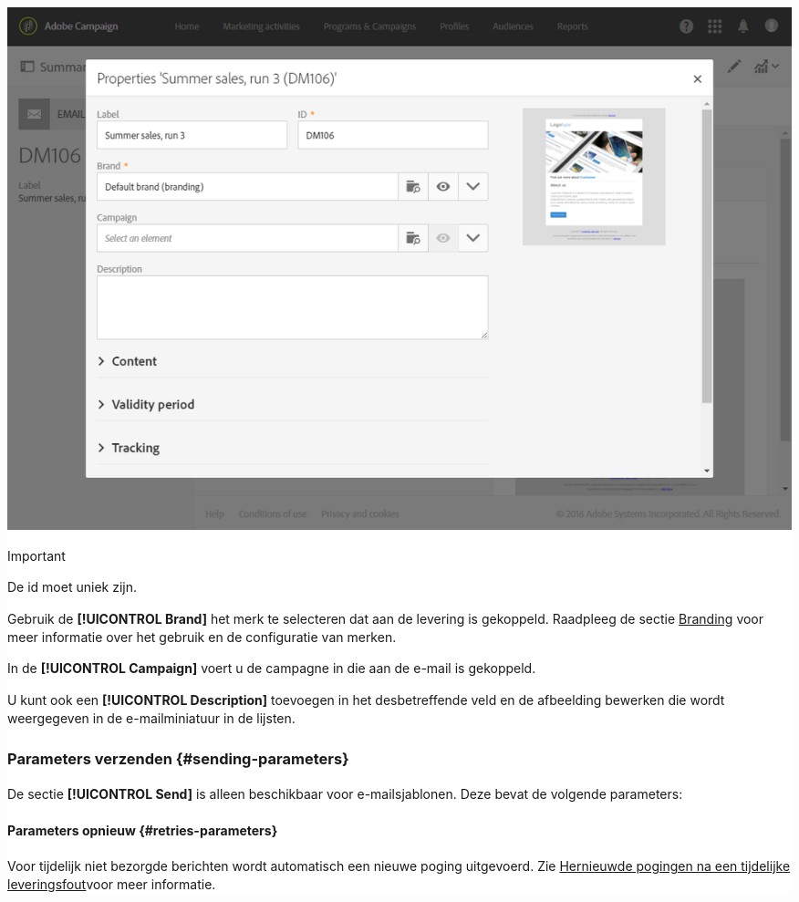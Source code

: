![](assets/delivery_options_2.png)

>[!IMPORTANT]
>
>De id moet uniek zijn.

Gebruik de **[!UICONTROL Brand]** het merk te selecteren dat aan de levering is gekoppeld. Raadpleeg de sectie [Branding](../../administration/using/branding.md) voor meer informatie over het gebruik en de configuratie van merken.

In de **[!UICONTROL Campaign]** voert u de campagne in die aan de e-mail is gekoppeld.

U kunt ook een **[!UICONTROL Description]** toevoegen in het desbetreffende veld en de afbeelding bewerken die wordt weergegeven in de e-mailminiatuur in de lijsten.

### Parameters verzenden {#sending-parameters}

De sectie **[!UICONTROL Send]** is alleen beschikbaar voor e-mailsjablonen. Deze bevat de volgende parameters:

#### Parameters opnieuw {#retries-parameters}

Voor tijdelijk niet bezorgde berichten wordt automatisch een nieuwe poging uitgevoerd. Zie [Hernieuwde pogingen na een tijdelijke leveringsfout](../../sending/using/understanding-delivery-failures.md#retries-after-a-delivery-temporary-failure)voor meer informatie.

